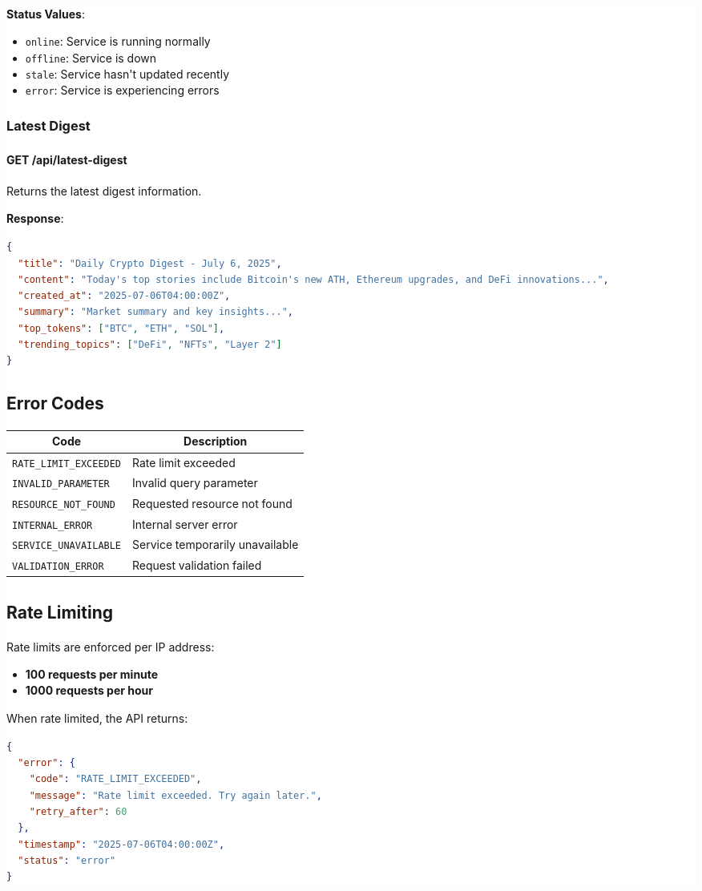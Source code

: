 **Status Values**:
- `online`: Service is running normally
- `offline`: Service is down
- `stale`: Service hasn't updated recently
- `error`: Service is experiencing errors

### Latest Digest

#### GET /api/latest-digest

Returns the latest digest information.

**Response**:
```json
{
  "title": "Daily Crypto Digest - July 6, 2025",
  "content": "Today's top stories include Bitcoin's new ATH, Ethereum upgrades, and DeFi innovations...",
  "created_at": "2025-07-06T04:00:00Z",
  "summary": "Market summary and key insights...",
  "top_tokens": ["BTC", "ETH", "SOL"],
  "trending_topics": ["DeFi", "NFTs", "Layer 2"]
}
```

## Error Codes

| Code | Description |
|------|-------------|
| `RATE_LIMIT_EXCEEDED` | Rate limit exceeded |
| `INVALID_PARAMETER` | Invalid query parameter |
| `RESOURCE_NOT_FOUND` | Requested resource not found |
| `INTERNAL_ERROR` | Internal server error |
| `SERVICE_UNAVAILABLE` | Service temporarily unavailable |
| `VALIDATION_ERROR` | Request validation failed |

## Rate Limiting

Rate limits are enforced per IP address:

- **100 requests per minute**
- **1000 requests per hour**

When rate limited, the API returns:

```json
{
  "error": {
    "code": "RATE_LIMIT_EXCEEDED",
    "message": "Rate limit exceeded. Try again later.",
    "retry_after": 60
  },
  "timestamp": "2025-07-06T04:00:00Z",
  "status": "error"
}
```
